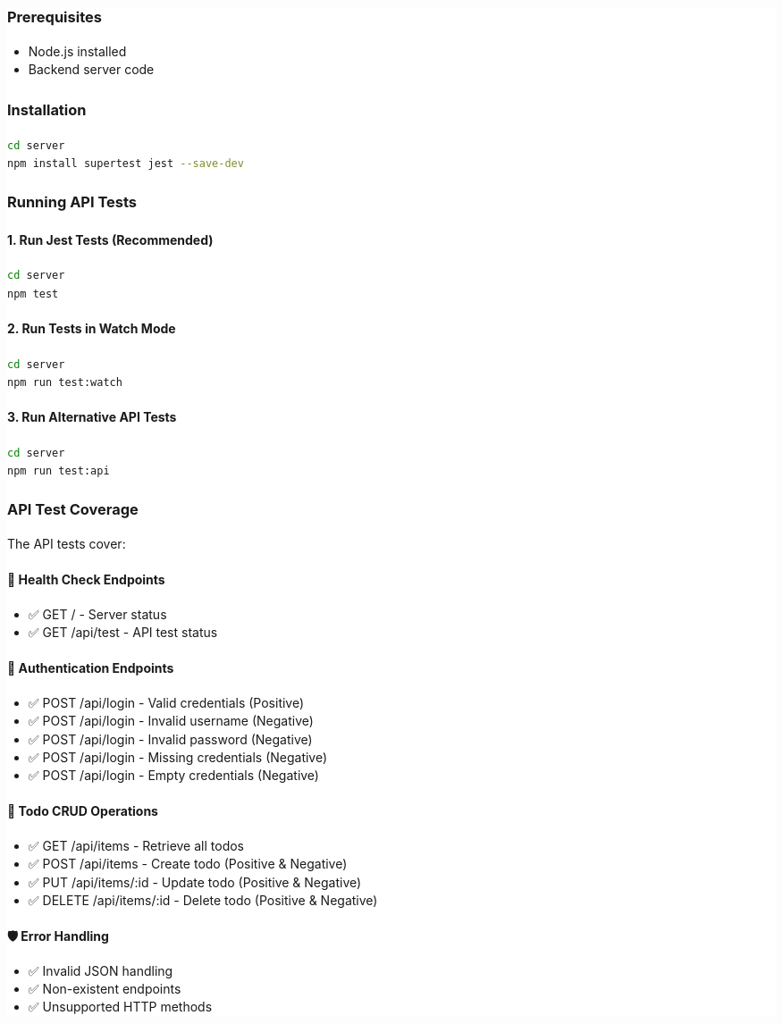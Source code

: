 ### Prerequisites
- Node.js installed
- Backend server code

### Installation
```bash
cd server
npm install supertest jest --save-dev
```

### Running API Tests

#### 1. Run Jest Tests (Recommended)
```bash
cd server
npm test
```

#### 2. Run Tests in Watch Mode
```bash
cd server
npm run test:watch
```

#### 3. Run Alternative API Tests
```bash
cd server
npm run test:api
```

### API Test Coverage

The API tests cover:

#### 🏥 Health Check Endpoints
- ✅ GET / - Server status
- ✅ GET /api/test - API test status

#### 🔐 Authentication Endpoints
- ✅ POST /api/login - Valid credentials (Positive)
- ✅ POST /api/login - Invalid username (Negative)
- ✅ POST /api/login - Invalid password (Negative)
- ✅ POST /api/login - Missing credentials (Negative)
- ✅ POST /api/login - Empty credentials (Negative)

#### 📝 Todo CRUD Operations
- ✅ GET /api/items - Retrieve all todos
- ✅ POST /api/items - Create todo (Positive & Negative)
- ✅ PUT /api/items/:id - Update todo (Positive & Negative)
- ✅ DELETE /api/items/:id - Delete todo (Positive & Negative)

#### 🛡️ Error Handling
- ✅ Invalid JSON handling
- ✅ Non-existent endpoints
- ✅ Unsupported HTTP methods
